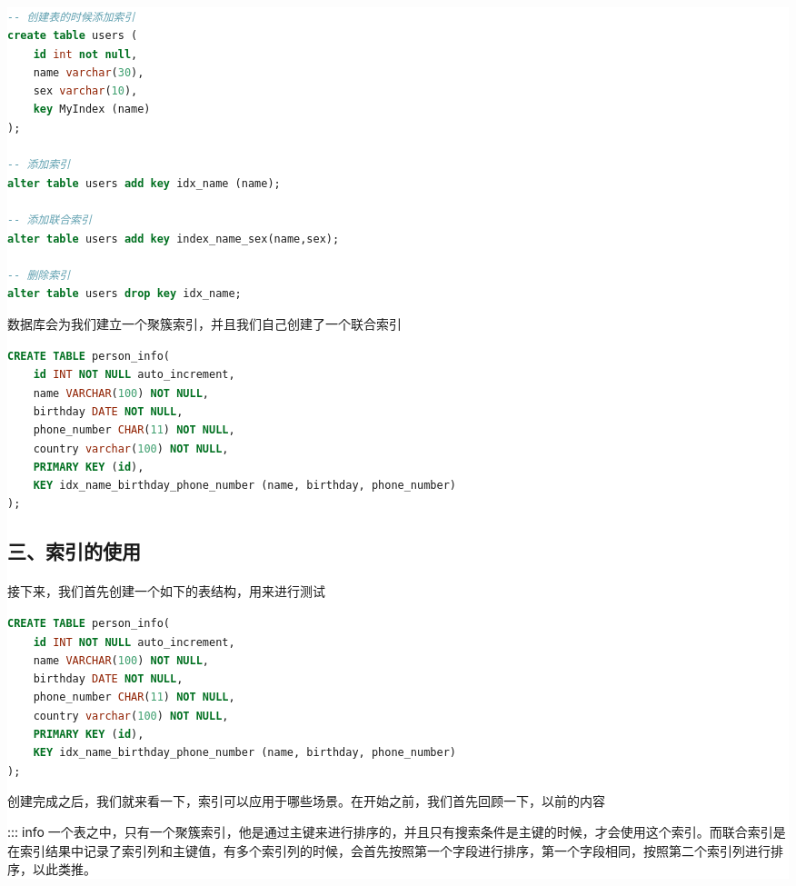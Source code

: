 ```sql
-- 创建表的时候添加索引
create table users (
    id int not null,
    name varchar(30),
    sex varchar(10),
    key MyIndex (name)
);

-- 添加索引
alter table users add key idx_name (name);

-- 添加联合索引
alter table users add key index_name_sex(name,sex);

-- 删除索引
alter table users drop key idx_name;
```

数据库会为我们建立一个聚簇索引，并且我们自己创建了一个联合索引

```sql
CREATE TABLE person_info(
    id INT NOT NULL auto_increment,
    name VARCHAR(100) NOT NULL,
    birthday DATE NOT NULL,
    phone_number CHAR(11) NOT NULL,
    country varchar(100) NOT NULL,
    PRIMARY KEY (id),
    KEY idx_name_birthday_phone_number (name, birthday, phone_number)
);
```

## 三、索引的使用
接下来，我们首先创建一个如下的表结构，用来进行测试

```sql
CREATE TABLE person_info(
    id INT NOT NULL auto_increment,
    name VARCHAR(100) NOT NULL,
    birthday DATE NOT NULL,
    phone_number CHAR(11) NOT NULL,
    country varchar(100) NOT NULL,
    PRIMARY KEY (id),
    KEY idx_name_birthday_phone_number (name, birthday, phone_number)
);
```

创建完成之后，我们就来看一下，索引可以应用于哪些场景。在开始之前，我们首先回顾一下，以前的内容

::: info
一个表之中，只有一个聚簇索引，他是通过主键来进行排序的，并且只有搜索条件是主键的时候，才会使用这个索引。而联合索引是在索引结果中记录了索引列和主键值，有多个索引列的时候，会首先按照第一个字段进行排序，第一个字段相同，按照第二个索引列进行排序，以此类推。
